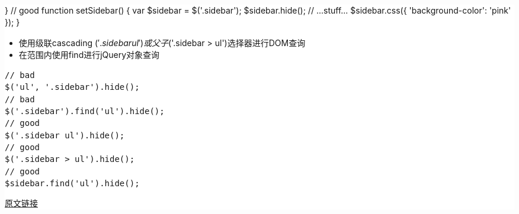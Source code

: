 }
// good
function setSidebar() {
      var $sidebar = $('.sidebar');
      $sidebar.hide();
      // ...stuff...
      $sidebar.css({
        'background-color': 'pink'
      });
}
</pre>
* 使用级联cascading $('.sidebar ul')或父子$('.sidebar > ul')选择器进行DOM查询
* 在范围内使用find进行jQuery对象查询
<pre class="prettyprint">
// bad
$('ul', '.sidebar').hide();
// bad
$('.sidebar').find('ul').hide();
// good
$('.sidebar ul').hide();
// good
$('.sidebar > ul').hide();
// good
$sidebar.find('ul').hide();
</pre>


[原文链接](https://github.com/airbnb/javascript)
